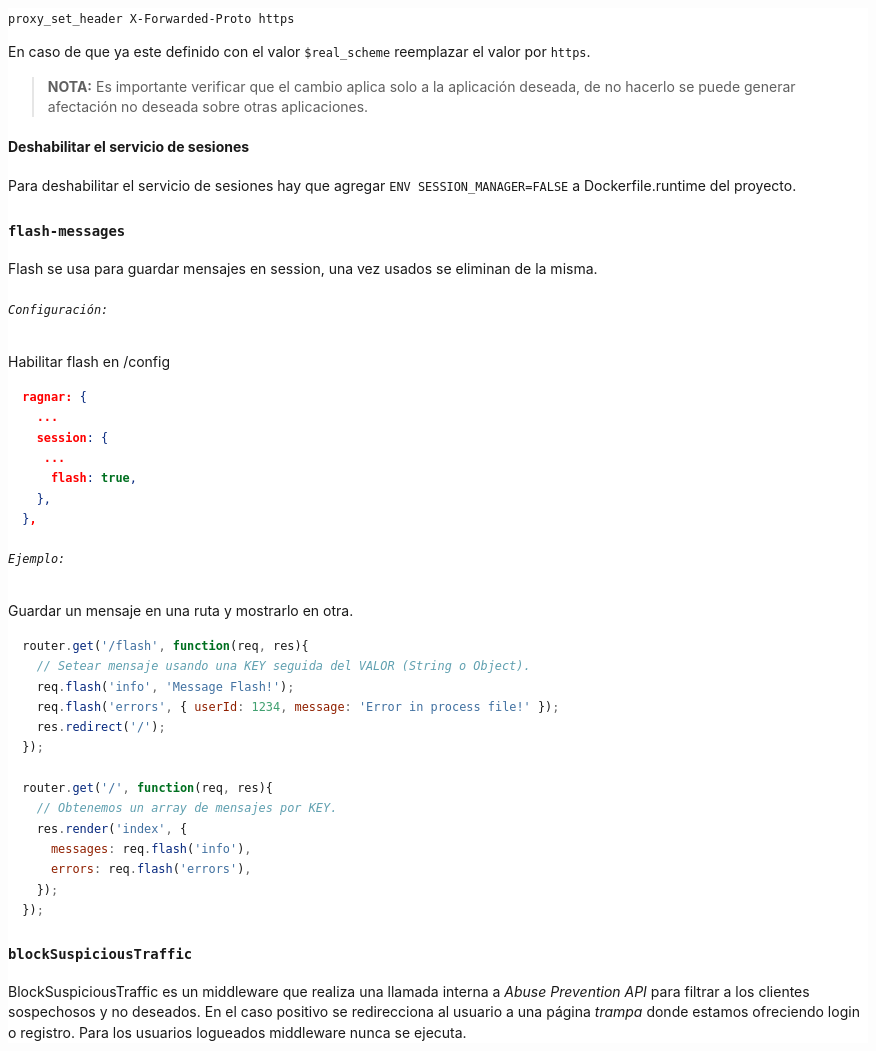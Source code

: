 ```nginx
proxy_set_header X-Forwarded-Proto https
```

En caso de que ya este definido con el valor `$real_scheme` reemplazar el valor por `https`.

> **NOTA:** Es importante verificar que el cambio aplica solo a la aplicación deseada, de no hacerlo se puede generar afectación no deseada sobre otras aplicaciones. 

#### Deshabilitar el servicio de sesiones

Para deshabilitar el servicio de sesiones hay que agregar `ENV SESSION_MANAGER=FALSE` a Dockerfile.runtime del proyecto.

### `flash-messages`
Flash se usa para guardar mensajes en session, una vez usados se eliminan de la misma.

###### `Configuración:`
Habilitar flash en /config
```json
  ragnar: {
    ...
    session: {
     ...
      flash: true,
    },
  },
```
###### `Ejemplo:`
Guardar un mensaje en una ruta y mostrarlo en otra.
```js
  router.get('/flash', function(req, res){
    // Setear mensaje usando una KEY seguida del VALOR (String o Object).
    req.flash('info', 'Message Flash!');
    req.flash('errors', { userId: 1234, message: 'Error in process file!' });
    res.redirect('/');
  });

  router.get('/', function(req, res){
    // Obtenemos un array de mensajes por KEY.
    res.render('index', {
      messages: req.flash('info'),
      errors: req.flash('errors'),
    });
  });
```

### `blockSuspiciousTraffic`

BlockSuspiciousTraffic es un middleware que realiza una llamada interna a *Abuse Prevention API* para filtrar a los clientes
 sospechosos y no deseados. En el caso positivo se redirecciona al usuario a una página *trampa* donde estamos ofreciendo
 login o registro. Para los usuarios logueados middleware nunca se ejecuta.
